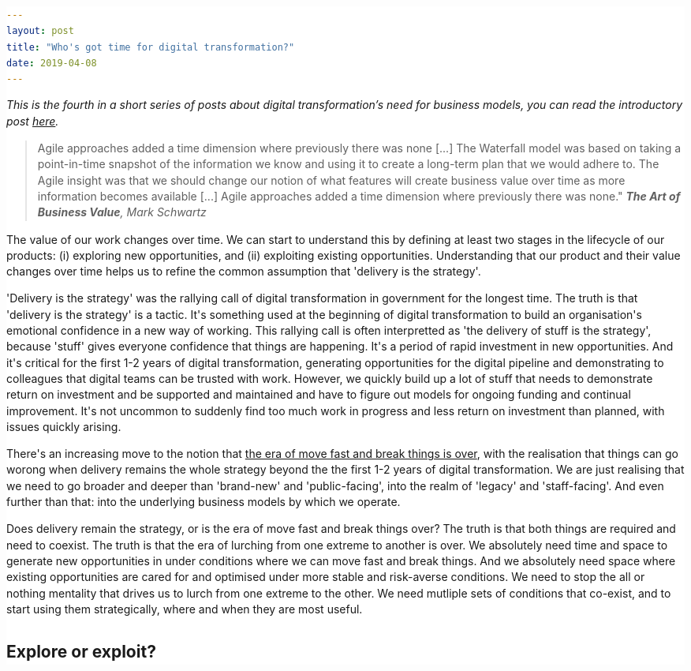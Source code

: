 ```yaml
---
layout: post
title: "Who's got time for digital transformation?"
date: 2019-04-08
---
```


_This is the fourth in a short series of posts about digital transformation’s need for business models, you can read the introductory post [here](https://scottcolfer.com/2019/03/17/digital-transformation-business-model.html)._

> Agile approaches added a time dimension where previously there was none [...] The Waterfall model was based on taking a point-in-time snapshot of the information we know and using it to create a long-term plan that we would adhere to. The Agile insight was that we should change our notion of what features will create business value over time as more information becomes available [...] Agile approaches added a time dimension where previously there was none." ***The Art of Business Value**, Mark Schwartz*

The value of our work changes over time. We can start to understand this by defining at least two stages in the lifecycle of our products: (i) exploring new opportunities, and (ii) exploiting existing opportunities. Understanding that our product and their value changes over time helps us to refine the common assumption that 'delivery is the strategy'.

'Delivery is the strategy' was the rallying call of digital transformation in government for the longest time. The truth is that 'delivery is the strategy' is a tactic. It's something used at the beginning of digital transformation to build an organisation's emotional confidence in a new way of working. This rallying call is often interpretted as 'the delivery of stuff is the strategy', because 'stuff' gives everyone confidence that things are happening. It's a period of rapid investment in new opportunities. And it's critical for the first 1-2 years of digital transformation, generating opportunities for the digital pipeline and demonstrating to colleagues that digital teams can be trusted with work. However, we quickly build up a lot of stuff that needs to demonstrate return on investment and be supported and maintained and have to figure out models for ongoing funding and continual improvement. It's not uncommon to suddenly find too much work in progress and less return on investment than planned, with issues quickly arising.

There's an increasing move to the notion that [the era of move fast and break things is over](https://hbr.org/2019/01/the-era-of-move-fast-and-break-things-is-over), with the realisation that things can go worong when delivery remains the whole strategy beyond the the first 1-2 years of digital transformation. We are just realising that we need to go broader and deeper than 'brand-new' and 'public-facing', into the realm of 'legacy' and 'staff-facing'. And even further than that: into the underlying business models by which we operate. 

Does delivery remain the strategy, or is the era of move fast and break things over? The truth is that both things are required and need to coexist. The truth is that the era of lurching from one extreme to another is over. We absolutely need time and space to generate new opportunities in under conditions where we can move fast and break things. And we absolutely need space where existing opportunities are cared for and optimised under more stable and risk-averse conditions.  We need to stop the all or nothing mentality that drives us to lurch from one extreme to the other. We need mutliple sets of conditions that co-exist, and to start using them strategically, where and when they are most useful.

## Explore or exploit?
